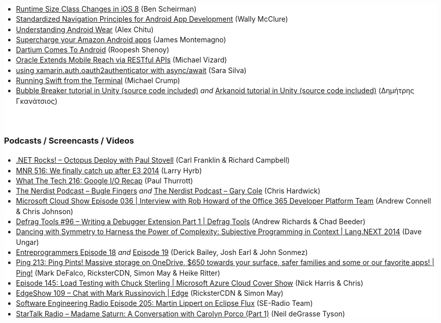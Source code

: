   * <a href="http://feedproxy.google.com/~r/ficklebits/~3/Tz3OFYrG5uo/" target="_blank">Runtime Size Class Changes in iOS 8</a> (Ben Scheirman)
  * <a href="http://visualstudiomagazine.com/articles/2014/06/01/standardized-navigation-principles.aspx" target="_blank">Standardized Navigation Principles for Android App Development</a> (Wally McClure)
  * <a href="http://googlesystem.blogspot.com/2014/06/understanding-android-wear.html" target="_blank">Understanding Android Wear</a> (Alex Chitu)
  * <a href="http://blog.xamarin.com/supercharge-your-amazon-android-apps/" target="_blank">Supercharge your Amazon Android apps</a> (James Montemagno)
  * <a href="http://www.infoq.com/news/2014/06/dartium-android?utm_campaign=infoq_content&utm_source=infoq&utm_medium=feed&utm_term=global" target="_blank">Dartium Comes To Android</a> (Roopesh Shenoy)
  * <a href="http://feedproxy.google.com/~r/ProgrammableWeb/~3/IOue12SDSPU/30" target="_blank">Oracle Extends Mobile Reach via RESTful APIs</a> (Michael Vizard)
  * <a href="http://www.saramgsilva.com/index.php/2014/using-xamarin-auth-oauth2authenticator-with-asyncawait/?utm_source=ReviveOldPost&utm_medium=social&utm_campaign=ReviveOldPost" target="_blank">using xamarin.auth.oauth2authenticator with async/await</a> (Sara Silva)
  * <a href="http://feedproxy.google.com/~r/MichaelCrump/~3/Q4mnh1lzmP8/running-swift-from-the-terminal" target="_blank">Running Swift from the Terminal</a> (Michael Crump)
  * <a href="http://studentguru.gr/b/dt008/archive/2014/06/29/bubble-breaker-in-unity" target="_blank">Bubble Breaker tutorial in Unity (source code included)</a> _and_ <a href="http://studentguru.gr/b/dt008/archive/2014/06/30/arkanoid-tutorial-in-unity-source-code-included" target="_blank">Arkanoid tutorial in Unity (source code included)</a> (Δημήτρης Γκανάτσιος)

&nbsp;

### <a name="podcasts"></a>Podcasts / Screencasts / Videos

  * <a href="http://www.dotnetrocks.com/default.aspx?ShowNum=1002" target="_blank">.NET Rocks! &#8211; Octopus Deploy with Paul Stovell</a> (Carl Franklin & Richard Campbell)
  * <a href="http://feedproxy.google.com/~r/MajorNelsonblogcast/~3/zV_tC36R9o8/" target="_blank">MNR 516: We finally catch up after E3 2014</a> (Larry Hyrb)
  * <a href="http://winsupersite.com/podcasts/what-tech-216-google-io-recap" target="_blank">What The Tech 216: Google I/O Recap</a> (Paul Thurrott)
  * <a href="http://nerdist.libsyn.com/bugle-fingers" target="_blank">The Nerdist Podcast &#8211; Bugle Fingers</a> _and_ <a href="http://nerdist.libsyn.com/gary-cole" target="_blank">The Nerdist Podcast &#8211; Gary Cole</a> (Chris Hardwick)
  * <a href="http://feeds.microsoftcloudshow.com/~r/microsoftcloudshowepisodes/~3/Nvh94GTfndo/036-interview-with-rob-howard-of-the-office-365-api-team" target="_blank">Microsoft Cloud Show Episode 036 | Interview with Rob Howard of the Office 365 Developer Platform Team</a> (Andrew Connell & Chris Johnson)
  * <a href="http://channel9.msdn.com/Shows/Defrag-Tools/Defrag-Tools-96-Writing-a-Debugger-Extension-Part-1" target="_blank">Defrag Tools #96 &#8211; Writing a Debugger Extension Part 1 | Defrag Tools</a> (Andrew Richards & Chad Beeder)
  * <a href="http://channel9.msdn.com/Events/Lang-NEXT/Lang-NEXT-2014/Dancing-with-Symmetry-to-Harness-the-Power-of-Complexity-Subjective-Programming-in-Context" target="_blank">Dancing with Symmetry to Harness the Power of Complexity: Subjective Programming in Context | Lang.NEXT 2014</a> (Dave Ungar)
  * <a href="https://www.signalleaf.com/podcasts/Entreprogrammers/53af91cfd22fb00200000004" target="_blank">Entreprogrammers Episode 18</a> _and_ <a href="https://www.signalleaf.com/podcasts/Entreprogrammers/53b258abe0ce130200000007" target="_blank">Episode 19</a> (Derick Bailey, Josh Earl & John Sonmez)
  * <a href="http://channel9.msdn.com/Shows/PingShow/213" target="_blank">Ping 213: Ping Pints! Massive storage on OneDrive, $650 towards your surface, safer families and some or our favorite apps! | Ping!</a> (Mark DeFalco, RicksterCDN, Simon May & Heike Ritter)
  * <a href="http://channel9.msdn.com/Shows/Cloud+Cover/Episode-145-Load-Testing-with-Chuck-Sterling" target="_blank">Episode 145: Load Testing with Chuck Sterling | Microsoft Azure Cloud Cover Show</a> (Nick Harris & Chris)
  * <a href="http://channel9.msdn.com/Shows/Edge/EdgeShow-109-Chat-with-Mark-Russinovich" target="_blank">EdgeShow 109 &#8211; Chat with Mark Russinovich | Edge</a> (RicksterCDN & Simon May)
  * <a href="http://feedproxy.google.com/~r/se-radio/~3/_kU1J3ylE0o/" target="_blank">Software Engineering Radio Episode 205: Martin Lippert on Eclipse Flux</a> (SE-Radio Team)
  * <a href="https://soundcloud.com/startalk/madame-saturn-a-conversation-with-carolyn-porco-part-1" target="_blank">StarTalk Radio &#8211; Madame Saturn: A Conversation with Carolyn Porco (Part 1)</a> (Neil deGrasse Tyson)